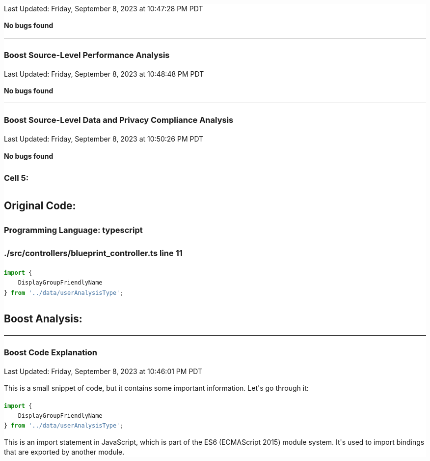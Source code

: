 Last Updated: Friday, September 8, 2023 at 10:47:28 PM PDT

**No bugs found**



---

### Boost Source-Level Performance Analysis

Last Updated: Friday, September 8, 2023 at 10:48:48 PM PDT

**No bugs found**



---

### Boost Source-Level Data and Privacy Compliance Analysis

Last Updated: Friday, September 8, 2023 at 10:50:26 PM PDT

**No bugs found**


### Cell 5:
## Original Code:

### Programming Language: typescript
### ./src/controllers/blueprint_controller.ts line 11

```typescript
import {
    DisplayGroupFriendlyName
} from '../data/userAnalysisType';

```
## Boost Analysis:



---

### Boost Code Explanation

Last Updated: Friday, September 8, 2023 at 10:46:01 PM PDT

This is a small snippet of code, but it contains some important information. Let's go through it:

```javascript
import {
    DisplayGroupFriendlyName
} from '../data/userAnalysisType';
```

This is an import statement in JavaScript, which is part of the ES6 (ECMAScript 2015) module system. It's used to import bindings that are exported by another module. 
